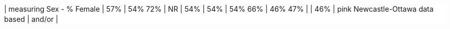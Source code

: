| measuring Sex - % Female                                                                                                                                                                                                                                                                                                                                   | 57%                                                                                                                                                                                                                                                                                                                                                        | 54% 72%                                                                                                                                                                                                                                                                                                                                                    | NR                                                                                                                                                                                                                                                                                                                                                         | 54%                                                                                                                                                                                                                                                                                                                                                        | 54%                                                                                                                                                                                                                                                                                                                                                        | 54% 66%                                                                                                                                                                                                                                                                                                                                                    | 46% 47%                                                                                                                                                                                                                                                                                                                                                    |                                                                                                                                                                                                                                                                                                                                                            | 46%                                                                                                                                                                                                                                                                                                                                                        | pink Newcastle-Ottawa data based                                                                                                                                                                                                                                                                                                                           | and/or                                                                                                                                                                                                                                                                                                                                                     |